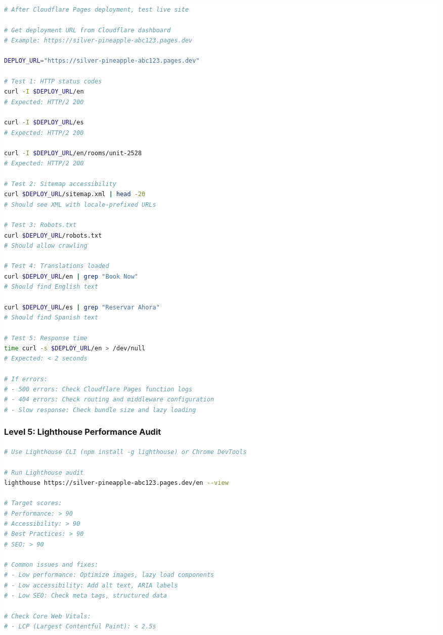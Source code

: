 ```bash
# After Cloudflare Pages deployment, test live site

# Get deployment URL from Cloudflare dashboard
# Example: https://silver-pineapple-abc123.pages.dev

DEPLOY_URL="https://silver-pineapple-abc123.pages.dev"

# Test 1: HTTP status codes
curl -I $DEPLOY_URL/en
# Expected: HTTP/2 200

curl -I $DEPLOY_URL/es
# Expected: HTTP/2 200

curl -I $DEPLOY_URL/en/rooms/unit-2528
# Expected: HTTP/2 200

# Test 2: Sitemap accessibility
curl $DEPLOY_URL/sitemap.xml | head -20
# Should see XML with locale-prefixed URLs

# Test 3: Robots.txt
curl $DEPLOY_URL/robots.txt
# Should allow crawling

# Test 4: Translations loaded
curl $DEPLOY_URL/en | grep "Book Now"
# Should find English text

curl $DEPLOY_URL/es | grep "Reservar Ahora"
# Should find Spanish text

# Test 5: Response time
time curl -s $DEPLOY_URL/en > /dev/null
# Expected: < 2 seconds

# If errors:
# - 500 errors: Check Cloudflare Pages function logs
# - 404 errors: Check routing and middleware configuration
# - Slow response: Check bundle size and lazy loading
```

### Level 5: Lighthouse Performance Audit

```bash
# Use Lighthouse CLI (npm install -g lighthouse) or Chrome DevTools

# Run Lighthouse audit
lighthouse https://silver-pineapple-abc123.pages.dev/en --view

# Target scores:
# Performance: > 90
# Accessibility: > 90
# Best Practices: > 90
# SEO: > 90

# Common issues and fixes:
# - Low performance: Optimize images, lazy load components
# - Low accessibility: Add alt text, ARIA labels
# - Low SEO: Check meta tags, structured data

# Check Core Web Vitals:
# - LCP (Largest Contentful Paint): < 2.5s
```